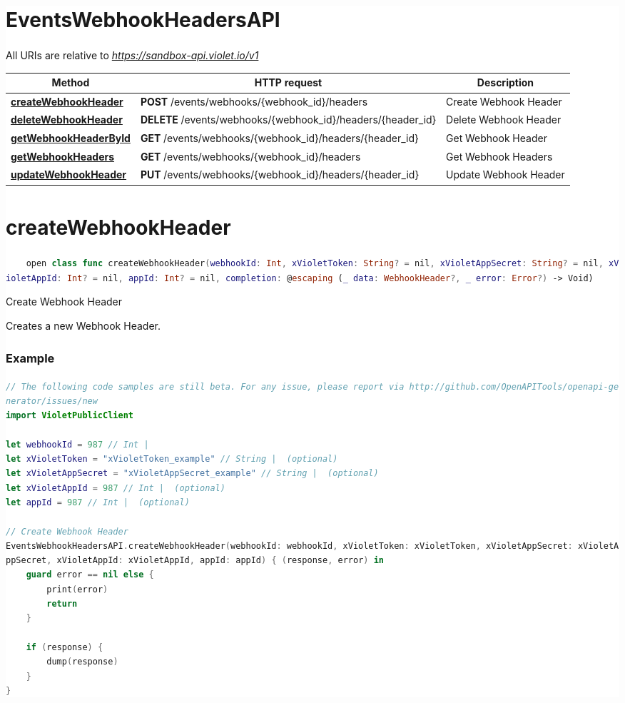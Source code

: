 # EventsWebhookHeadersAPI

All URIs are relative to *https://sandbox-api.violet.io/v1*

Method | HTTP request | Description
------------- | ------------- | -------------
[**createWebhookHeader**](EventsWebhookHeadersAPI.md#createwebhookheader) | **POST** /events/webhooks/{webhook_id}/headers | Create Webhook Header
[**deleteWebhookHeader**](EventsWebhookHeadersAPI.md#deletewebhookheader) | **DELETE** /events/webhooks/{webhook_id}/headers/{header_id} | Delete Webhook Header
[**getWebhookHeaderById**](EventsWebhookHeadersAPI.md#getwebhookheaderbyid) | **GET** /events/webhooks/{webhook_id}/headers/{header_id} | Get Webhook Header
[**getWebhookHeaders**](EventsWebhookHeadersAPI.md#getwebhookheaders) | **GET** /events/webhooks/{webhook_id}/headers | Get Webhook Headers
[**updateWebhookHeader**](EventsWebhookHeadersAPI.md#updatewebhookheader) | **PUT** /events/webhooks/{webhook_id}/headers/{header_id} | Update Webhook Header


# **createWebhookHeader**
```swift
    open class func createWebhookHeader(webhookId: Int, xVioletToken: String? = nil, xVioletAppSecret: String? = nil, xVioletAppId: Int? = nil, appId: Int? = nil, completion: @escaping (_ data: WebhookHeader?, _ error: Error?) -> Void)
```

Create Webhook Header

Creates a new Webhook Header.

### Example
```swift
// The following code samples are still beta. For any issue, please report via http://github.com/OpenAPITools/openapi-generator/issues/new
import VioletPublicClient

let webhookId = 987 // Int | 
let xVioletToken = "xVioletToken_example" // String |  (optional)
let xVioletAppSecret = "xVioletAppSecret_example" // String |  (optional)
let xVioletAppId = 987 // Int |  (optional)
let appId = 987 // Int |  (optional)

// Create Webhook Header
EventsWebhookHeadersAPI.createWebhookHeader(webhookId: webhookId, xVioletToken: xVioletToken, xVioletAppSecret: xVioletAppSecret, xVioletAppId: xVioletAppId, appId: appId) { (response, error) in
    guard error == nil else {
        print(error)
        return
    }

    if (response) {
        dump(response)
    }
}
```
